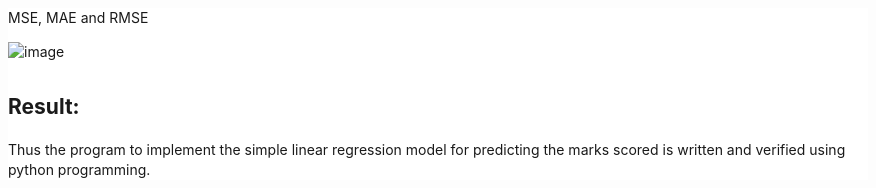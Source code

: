 MSE, MAE and RMSE

<img width="547" height="227" alt="image" src="https://github.com/user-attachments/assets/2896bf5f-f478-4905-bae1-330310568971" />


## Result:
Thus the program to implement the simple linear regression model for predicting the marks scored is written and verified using python programming.
